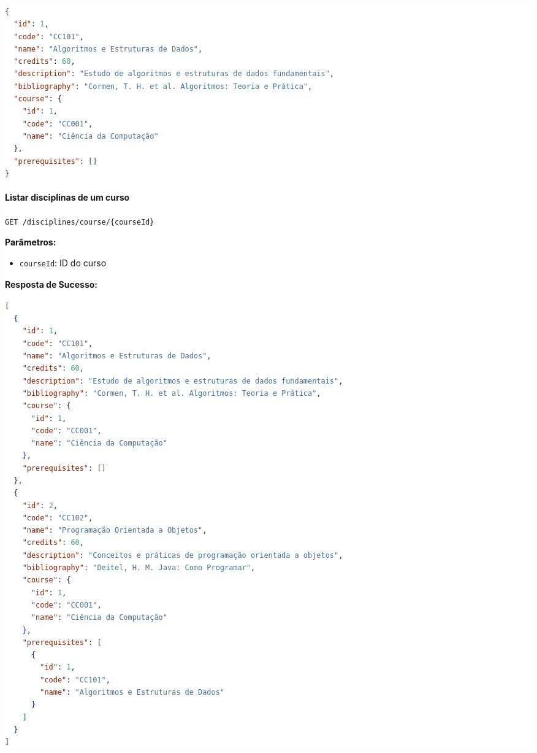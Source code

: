 ```json
{
  "id": 1,
  "code": "CC101",
  "name": "Algoritmos e Estruturas de Dados",
  "credits": 60,
  "description": "Estudo de algoritmos e estruturas de dados fundamentais",
  "bibliography": "Cormen, T. H. et al. Algoritmos: Teoria e Prática",
  "course": {
    "id": 1,
    "code": "CC001",
    "name": "Ciência da Computação"
  },
  "prerequisites": []
}
```

#### Listar disciplinas de um curso

```
GET /disciplines/course/{courseId}
```

**Parâmetros:**

- `courseId`: ID do curso

**Resposta de Sucesso:**

```json
[
  {
    "id": 1,
    "code": "CC101",
    "name": "Algoritmos e Estruturas de Dados",
    "credits": 60,
    "description": "Estudo de algoritmos e estruturas de dados fundamentais",
    "bibliography": "Cormen, T. H. et al. Algoritmos: Teoria e Prática",
    "course": {
      "id": 1,
      "code": "CC001",
      "name": "Ciência da Computação"
    },
    "prerequisites": []
  },
  {
    "id": 2,
    "code": "CC102",
    "name": "Programação Orientada a Objetos",
    "credits": 60,
    "description": "Conceitos e práticas de programação orientada a objetos",
    "bibliography": "Deitel, H. M. Java: Como Programar",
    "course": {
      "id": 1,
      "code": "CC001",
      "name": "Ciência da Computação"
    },
    "prerequisites": [
      {
        "id": 1,
        "code": "CC101",
        "name": "Algoritmos e Estruturas de Dados"
      }
    ]
  }
]
```